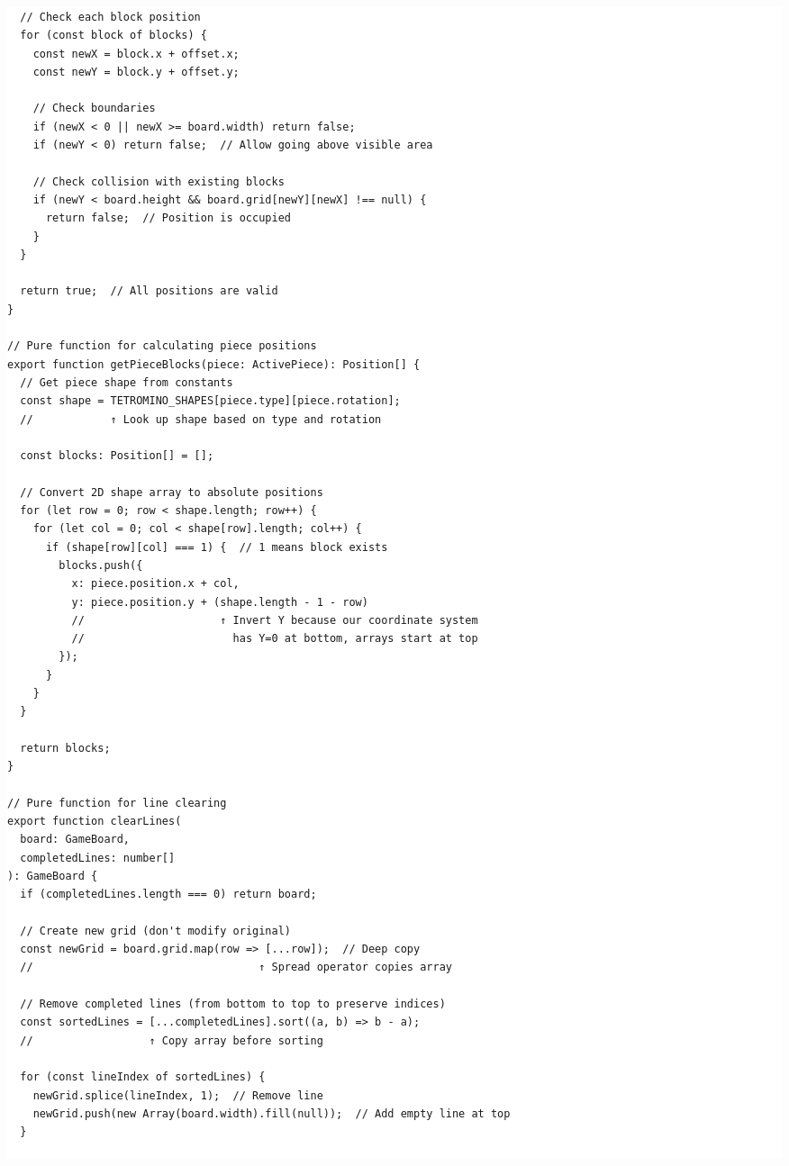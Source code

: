 ```tsx
  // Check each block position
  for (const block of blocks) {
    const newX = block.x + offset.x;
    const newY = block.y + offset.y;
    
    // Check boundaries
    if (newX < 0 || newX >= board.width) return false;
    if (newY < 0) return false;  // Allow going above visible area
    
    // Check collision with existing blocks
    if (newY < board.height && board.grid[newY][newX] !== null) {
      return false;  // Position is occupied
    }
  }
  
  return true;  // All positions are valid
}

// Pure function for calculating piece positions
export function getPieceBlocks(piece: ActivePiece): Position[] {
  // Get piece shape from constants
  const shape = TETROMINO_SHAPES[piece.type][piece.rotation];
  //            ↑ Look up shape based on type and rotation
  
  const blocks: Position[] = [];
  
  // Convert 2D shape array to absolute positions
  for (let row = 0; row < shape.length; row++) {
    for (let col = 0; col < shape[row].length; col++) {
      if (shape[row][col] === 1) {  // 1 means block exists
        blocks.push({
          x: piece.position.x + col,
          y: piece.position.y + (shape.length - 1 - row)
          //                     ↑ Invert Y because our coordinate system
          //                       has Y=0 at bottom, arrays start at top
        });
      }
    }
  }
  
  return blocks;
}

// Pure function for line clearing
export function clearLines(
  board: GameBoard, 
  completedLines: number[]
): GameBoard {
  if (completedLines.length === 0) return board;
  
  // Create new grid (don't modify original)
  const newGrid = board.grid.map(row => [...row]);  // Deep copy
  //                                   ↑ Spread operator copies array
  
  // Remove completed lines (from bottom to top to preserve indices)
  const sortedLines = [...completedLines].sort((a, b) => b - a);
  //                  ↑ Copy array before sorting
  
  for (const lineIndex of sortedLines) {
    newGrid.splice(lineIndex, 1);  // Remove line
    newGrid.push(new Array(board.width).fill(null));  // Add empty line at top
  }
  
```